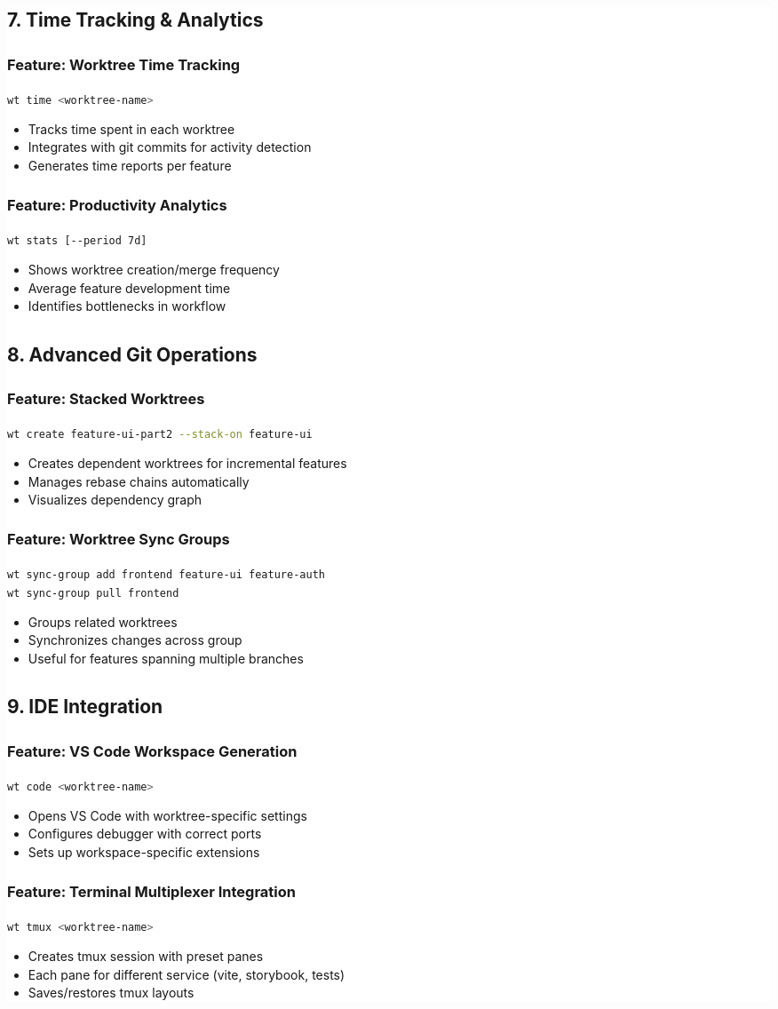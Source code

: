 ## 7. Time Tracking & Analytics

### Feature: Worktree Time Tracking
```bash
wt time <worktree-name>
```
- Tracks time spent in each worktree
- Integrates with git commits for activity detection
- Generates time reports per feature

### Feature: Productivity Analytics
```bash
wt stats [--period 7d]
```
- Shows worktree creation/merge frequency
- Average feature development time
- Identifies bottlenecks in workflow

## 8. Advanced Git Operations

### Feature: Stacked Worktrees
```bash
wt create feature-ui-part2 --stack-on feature-ui
```
- Creates dependent worktrees for incremental features
- Manages rebase chains automatically
- Visualizes dependency graph

### Feature: Worktree Sync Groups
```bash
wt sync-group add frontend feature-ui feature-auth
wt sync-group pull frontend
```
- Groups related worktrees
- Synchronizes changes across group
- Useful for features spanning multiple branches

## 9. IDE Integration

### Feature: VS Code Workspace Generation
```bash
wt code <worktree-name>
```
- Opens VS Code with worktree-specific settings
- Configures debugger with correct ports
- Sets up workspace-specific extensions

### Feature: Terminal Multiplexer Integration
```bash
wt tmux <worktree-name>
```
- Creates tmux session with preset panes
- Each pane for different service (vite, storybook, tests)
- Saves/restores tmux layouts
